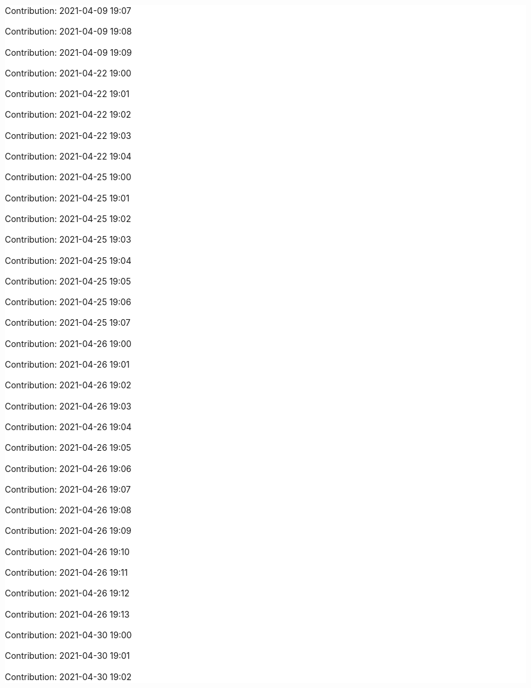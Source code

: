 Contribution: 2021-04-09 19:07

Contribution: 2021-04-09 19:08

Contribution: 2021-04-09 19:09

Contribution: 2021-04-22 19:00

Contribution: 2021-04-22 19:01

Contribution: 2021-04-22 19:02

Contribution: 2021-04-22 19:03

Contribution: 2021-04-22 19:04

Contribution: 2021-04-25 19:00

Contribution: 2021-04-25 19:01

Contribution: 2021-04-25 19:02

Contribution: 2021-04-25 19:03

Contribution: 2021-04-25 19:04

Contribution: 2021-04-25 19:05

Contribution: 2021-04-25 19:06

Contribution: 2021-04-25 19:07

Contribution: 2021-04-26 19:00

Contribution: 2021-04-26 19:01

Contribution: 2021-04-26 19:02

Contribution: 2021-04-26 19:03

Contribution: 2021-04-26 19:04

Contribution: 2021-04-26 19:05

Contribution: 2021-04-26 19:06

Contribution: 2021-04-26 19:07

Contribution: 2021-04-26 19:08

Contribution: 2021-04-26 19:09

Contribution: 2021-04-26 19:10

Contribution: 2021-04-26 19:11

Contribution: 2021-04-26 19:12

Contribution: 2021-04-26 19:13

Contribution: 2021-04-30 19:00

Contribution: 2021-04-30 19:01

Contribution: 2021-04-30 19:02

